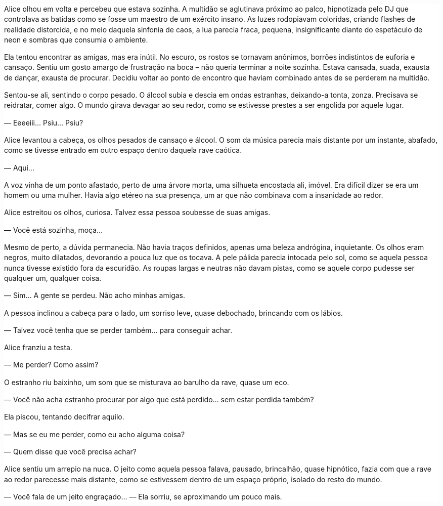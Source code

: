 Alice olhou em volta e percebeu que estava sozinha. A multidão se aglutinava próximo ao palco, hipnotizada pelo DJ que controlava as batidas como se fosse um maestro de um exército insano. As luzes rodopiavam coloridas, criando flashes de realidade distorcida, e no meio daquela sinfonia de caos, a lua parecia fraca, pequena, insignificante diante do espetáculo de neon e sombras que consumia o ambiente.

Ela tentou encontrar as amigas, mas era inútil. No escuro, os rostos se tornavam anônimos, borrões indistintos de euforia e cansaço. Sentiu um gosto amargo de frustração na boca – não queria terminar a noite sozinha. Estava cansada, suada, exausta de dançar, exausta de procurar. Decidiu voltar ao ponto de encontro que haviam combinado antes de se perderem na multidão.

Sentou-se ali, sentindo o corpo pesado. O álcool subia e descia em ondas estranhas, deixando-a tonta, zonza. Precisava se reidratar, comer algo. O mundo girava devagar ao seu redor, como se estivesse prestes a ser engolida por aquele lugar.

— Eeeeiii… Psiu… Psiu?

Alice levantou a cabeça, os olhos pesados de cansaço e álcool. O som da música parecia mais distante por um instante, abafado, como se tivesse entrado em outro espaço dentro daquela rave caótica.

— Aqui…

A voz vinha de um ponto afastado, perto de uma árvore morta, uma silhueta encostada ali, imóvel. Era difícil dizer se era um homem ou uma mulher. Havia algo etéreo na sua presença, um ar que não combinava com a insanidade ao redor.

Alice estreitou os olhos, curiosa. Talvez essa pessoa soubesse de suas amigas.

— Você está sozinha, moça…

Mesmo de perto, a dúvida permanecia. Não havia traços definidos, apenas uma beleza andrógina, inquietante. Os olhos eram negros, muito dilatados, devorando a pouca luz que os tocava. A pele pálida parecia intocada pelo sol, como se aquela pessoa nunca tivesse existido fora da escuridão. As roupas largas e neutras não davam pistas, como se aquele corpo pudesse ser qualquer um, qualquer coisa.

— Sim… A gente se perdeu. Não acho minhas amigas.

A pessoa inclinou a cabeça para o lado, um sorriso leve, quase debochado, brincando com os lábios.

— Talvez você tenha que se perder também… para conseguir achar.

Alice franziu a testa.

— Me perder? Como assim?

O estranho riu baixinho, um som que se misturava ao barulho da rave, quase um eco.

— Você não acha estranho procurar por algo que está perdido… sem estar perdida também?

Ela piscou, tentando decifrar aquilo.

— Mas se eu me perder, como eu acho alguma coisa?

— Quem disse que você precisa achar?

Alice sentiu um arrepio na nuca. O jeito como aquela pessoa falava, pausado, brincalhão, quase hipnótico, fazia com que a rave ao redor parecesse mais distante, como se estivessem dentro de um espaço próprio, isolado do resto do mundo.

— Você fala de um jeito engraçado… — Ela sorriu, se aproximando um pouco mais.
